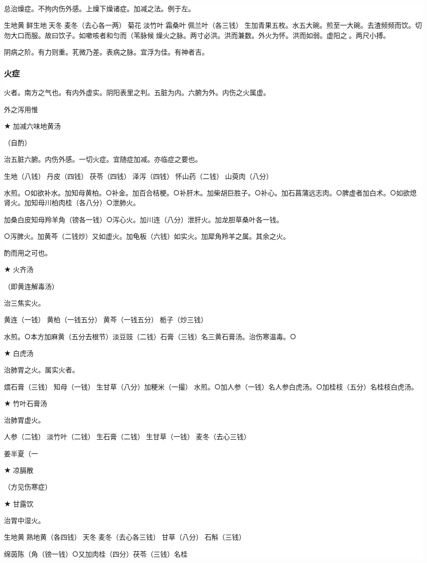 总治燥症。不拘内伤外感。上燥下燥诸症。加减之法。例于左。  

生地黄 鲜生地 天冬 麦冬（去心各一两） 菊花 淡竹叶 霜桑叶 佩兰叶（各三钱） 生加青果五枚。水五大碗。煎至一大碗。去渣频频而饮。切勿大口而服。故曰饮子。如嗽咳者和匀而（苇脉候 燥火之脉。两寸必洪。洪而兼数。外火为怀。洪而如弱。虚阳之 。两尺小搏。  

阴病之阶。有力则重。芤微乃差。表病之脉。宜浮为佳。有神者吉。  

### 火症  

火者。南方之气也。有内外虚实。阴阳表里之判。五脏为内。六腑为外。内伤之火属虚。  

外之泻用惟  

★ 加减六味地黄汤  

（自酌）  

治五脏六腑。内伤外感。一切火症。宜随症加减。亦临症之要也。  

生地（八钱） 丹皮（四钱） 茯苓（四钱） 泽泻（四钱） 怀山药（二钱） 山萸肉（八分）  

水煎。○如欲补水。加知母黄柏。○补金。加百合桔梗。○补肝木。加柴胡巨胜子。○补心。加石菖蒲远志肉。○脾虚者加白术。○如欲熄肾火。加知母川柏肉桂（各八分）○泄肺火。  

加桑白皮知母羚羊角（镑各一钱）○泻心火。加川连（八分）泄肝火。加龙胆草桑叶各一钱。  

○泻脾火。加黄芩（二钱炒）又如虚火。加龟板（六钱）如实火。加犀角羚羊之属。其余之火。  

酌而用之可也。  

★ 火齐汤  

（即黄连解毒汤）  

治三焦实火。  

黄连（一钱） 黄柏（一钱五分） 黄芩（一钱五分） 栀子（炒三钱）  

水煎。○本方加麻黄（五分去根节）淡豆豉（二钱）石膏（三钱）名三黄石膏汤。治伤寒温毒。○  

★ 白虎汤  

治肺胃之火。属实火者。  

煨石膏（三钱） 知母（一钱） 生甘草（八分）加粳米（一撮） 水煎。○加人参（一钱）名人参白虎汤。○加桂枝（五分）名桂枝白虎汤。  

★ 竹叶石膏汤  

治肺胃虚火。  

人参（二钱） 淡竹叶（二钱） 生石膏（二钱） 生甘草（一钱） 麦冬（去心三钱）  

姜半夏（一  

★ 凉膈散  

（方见伤寒症）  

★ 甘露饮  

治胃中湿火。  

生地黄 熟地黄（各四钱） 天冬 麦冬（去心各三钱） 甘草（八分） 石斛（三钱）  

绵茵陈（角（镑一钱）○又加肉桂（四分）茯苓（三钱）名桂  
